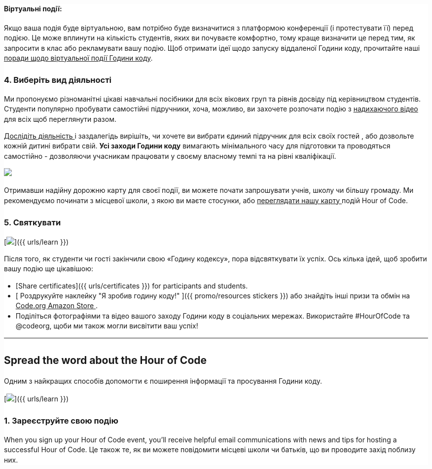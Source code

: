 #### Віртуальні події:

Якщо ваша подія буде віртуальною, вам потрібно буде визначитися з платформою конференції (і протестувати її) перед подією. Це може вплинути на кількість студентів, яких ви почуваєте комфортно, тому краще визначити це перед тим, як запросити в клас або рекламувати вашу подію. Щоб отримати ідеї щодо запуску віддаленої Години коду, прочитайте наші [ поради щодо віртуальної події Години коду](https://hourofcode.com/us/how-to/virtual).

### 4. Виберіть вид діяльності

Ми пропонуємо різноманітні цікаві навчальні посібники для всіх вікових груп та рівнів досвіду під керівництвом студентів. Студенти популярно пробувати самостійні підручники, хоча, можливо, ви захочете розпочати подію з [ надихаючого відео](https://hourofcode.com/us/promote/resources#videos) для всіх щоб переглянути разом.

<a href="https://hourofcode.com/us/learn"> Дослідіть діяльність </a> і заздалегідь вирішіть, чи хочете ви вибрати єдиний підручник для всіх своїх гостей , або дозвольте кожній дитині вибрати свій. <strong>Усі заходи Години коду</strong> вимагають мінімального часу для підготовки та проводяться самостійно - дозволяючи учасникам працювати у своєму власному темпі та на рівні кваліфікації.</p>

<p><a href="{{ urls/learn }}"><img src="/images/fit-700/tutorials.png"></a></p>

<p>Отримавши надійну дорожню карту для своєї події, ви можете почати запрошувати учнів, школу чи більшу громаду. Ми рекомендуємо починати з місцевої школи, з якою ви маєте стосунки, або <a href="https://hourofcode.com/us/map"> переглядати нашу карту </a> подій Hour of Code.

<a id="celebrate"></a>

### 5. Святкувати

[![](/images/fit-600/Marketing/2018_HoC-391.jpg)]({{ urls/learn }})

Після того, як студенти чи гості закінчили свою «Годину кодексу», пора відсвяткувати їх успіх. Ось кілька ідей, щоб зробити вашу подію ще цікавішою:

- [Share certificates]({{ urls/certificates }}) for participants and students.
- [ Роздрукуйте наклейку "Я зробив годину коду!" ]({{ promo/resources stickers }}) або знайдіть інші призи та обмін на <a href = "https://code.org/shop">Code.org Amazon Store </a>. 
- Поділіться фотографіями та відео вашого заходу Години коду в соціальних мережах. Використайте #HourOfCode та @codeorg, щоби ми також могли висвітити ваш успіх!

* * *

<a id="promote-hour-of-code"></a>

## Spread the word about the Hour of Code

Одним з найкращих способів допомогти є поширення інформації та просування Години коду.

[![](/images/fit-600/Marketing/g8TUlHzF.jpeg)]({{ urls/learn }})

### 1. Зареєструйте свою подію

When you sign up your Hour of Code event, you’ll receive helpful email communications with news and tips for hosting a successful Hour of Code. Це також те, як ви можете повідомити місцеві школи чи батьків, що ви проводите захід поблизу них.

